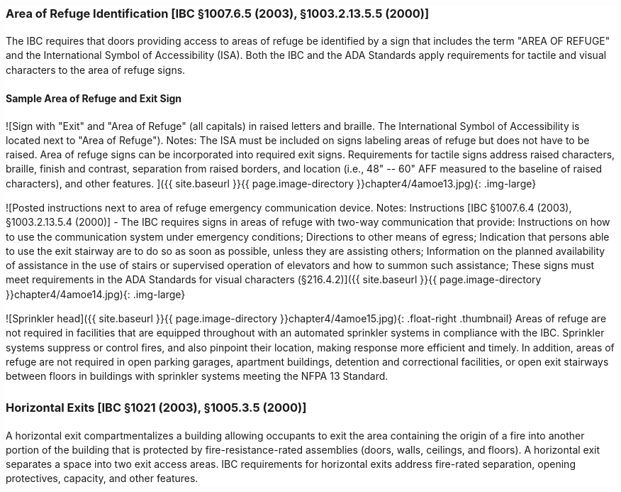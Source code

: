 ### Area of Refuge Identification [IBC §1007.6.5 (2003), §1003.2.13.5.5 (2000)]

The IBC requires that doors providing access to areas of refuge be
identified by a sign that includes the term "AREA OF REFUGE" and the
International Symbol of Accessibility (ISA). Both the IBC and the ADA
Standards apply requirements for tactile and visual characters to the
area of refuge signs.

#### Sample Area of Refuge and Exit Sign

![Sign with "Exit" and "Area of Refuge" (all capitals) in raised
letters and braille. The International Symbol of Accessibility is
located next to "Area of Refuge"). Notes: The ISA must be included on
signs labeling areas of refuge but does not have to be raised. Area of
refuge signs can be incorporated into required exit signs. Requirements
for tactile signs address raised characters, braille, finish and
contrast, separation from raised borders, and location (i.e., 48" -- 60"
AFF measured to the baseline of raised characters), and other features.
]({{ site.baseurl }}{{ page.image-directory }}chapter4/4amoe13.jpg){: .img-large}

![Posted instructions next to area of refuge emergency communication
device. Notes: Instructions [IBC §1007.6.4 (2003), §1003.2.13.5.4
(2000)] - The IBC requires signs in areas of refuge with two-way
communication that provide: Instructions on how to use the communication
system under emergency conditions; Directions to other means of egress;
Indication that persons able to use the exit stairway are to do so as
soon as possible, unless they are assisting others; Information on the
planned availability of assistance in the use of stairs or supervised
operation of elevators and how to summon such assistance; These signs
must meet requirements in the ADA Standards for visual characters
(§216.4.2)]({{ site.baseurl }}{{ page.image-directory }}chapter4/4amoe14.jpg){: .img-large}

<div class="clearfix border padding-1" markdown="1">
![Sprinkler head]({{ site.baseurl }}{{ page.image-directory }}chapter4/4amoe15.jpg){: .float-right .thumbnail}
Areas of refuge are not required in facilities that are equipped throughout with an automated sprinkler systems in compliance with the IBC.  Sprinkler systems suppress or control fires, and also pinpoint their location, making response more efficient and timely.  In addition, areas of refuge are not required in open parking garages, apartment buildings, detention and correctional facilities, or open exit stairways between floors in buildings with sprinkler systems meeting the NFPA 13 Standard.
</div>

### Horizontal Exits [IBC §1021 (2003), §1005.3.5 (2000)]

A horizontal exit compartmentalizes a building allowing occupants to
exit the area containing the origin of a fire into another portion of
the building that is protected by fire-resistance-rated assemblies
(doors, walls, ceilings, and floors). A horizontal exit separates a
space into two exit access areas. IBC requirements for horizontal exits
address fire-rated separation, opening protectives, capacity, and other
features.
